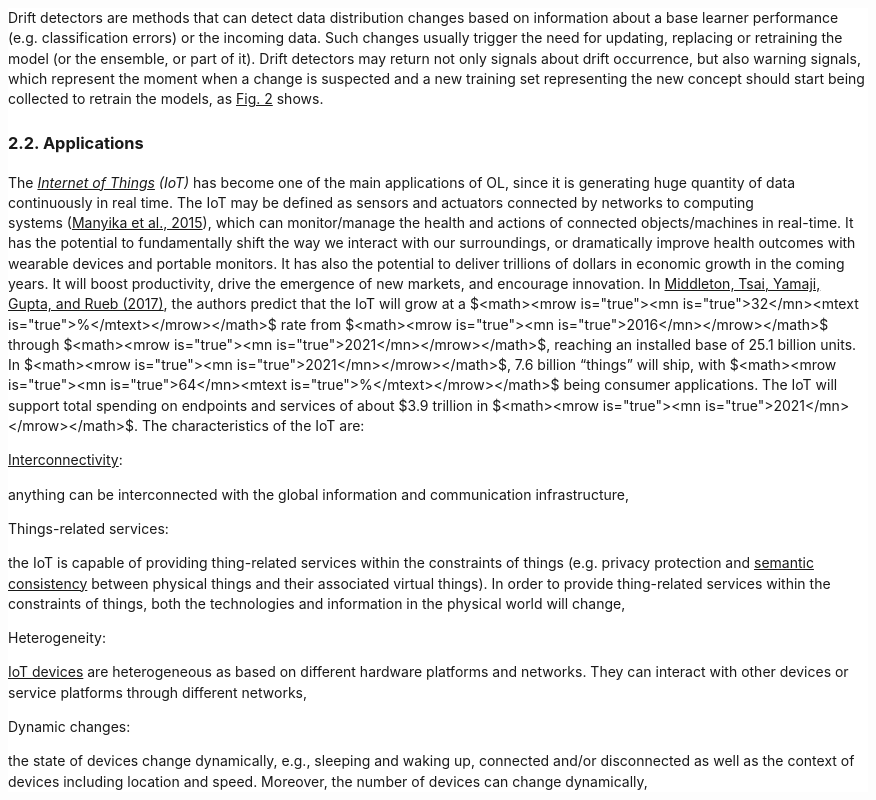 Drift detectors are methods that can detect data distribution changes based on information about a base learner performance (e.g. classification errors) or the incoming data. Such changes usually trigger the need for updating, replacing or retraining the model (or the ensemble, or part of it). Drift detectors may return not only signals about drift occurrence, but also warning signals, which represent the moment when a change is suspected and a new training set representing the new concept should start being collected to retrain the models, as [Fig. 2](https://www.sciencedirect.com/science/article/pii/S0893608019302655#fig2) shows.

### 2.2. Applications

The *[Internet of Things](https://www.sciencedirect.com/topics/computer-science/internet-of-things "Learn more about Internet of Things from ScienceDirect's AI-generated Topic Pages")* *(IoT)* has become one of the main applications of OL, since it is generating huge quantity of data continuously in real time. The IoT may be defined as sensors and actuators connected by networks to computing systems ([Manyika et al., 2015](https://www.sciencedirect.com/science/article/pii/S0893608019302655#b44)), which can monitor/manage the health and actions of connected objects/machines in real-time. It has the potential to fundamentally shift the way we interact with our surroundings, or dramatically improve health outcomes with wearable devices and portable monitors. It has also the potential to deliver trillions of dollars in economic growth in the coming years. It will boost productivity, drive the emergence of new markets, and encourage innovation. In [Middleton, Tsai, Yamaji, Gupta, and Rueb (2017)](https://www.sciencedirect.com/science/article/pii/S0893608019302655#b47), the authors predict that the IoT will grow at a $<math><mrow is="true"><mn is="true">32</mn><mtext is="true">%</mtext></mrow></math>$ rate from $<math><mrow is="true"><mn is="true">2016</mn></mrow></math>$ through $<math><mrow is="true"><mn is="true">2021</mn></mrow></math>$, reaching an installed base of 25.1 billion units. In $<math><mrow is="true"><mn is="true">2021</mn></mrow></math>$, 7.6 billion “things” will ship, with $<math><mrow is="true"><mn is="true">64</mn><mtext is="true">%</mtext></mrow></math>$ being consumer applications. The IoT will support total spending on endpoints and services of about $3.9 trillion in $<math><mrow is="true"><mn is="true">2021</mn></mrow></math>$. The characteristics of the IoT are:

[Interconnectivity](https://www.sciencedirect.com/topics/computer-science/interconnectivity "Learn more about Interconnectivity from ScienceDirect's AI-generated Topic Pages"):

anything can be interconnected with the global information and communication infrastructure,

Things-related services:

the IoT is capable of providing thing-related services within the constraints of things (e.g. privacy protection and [semantic consistency](https://www.sciencedirect.com/topics/computer-science/semantic-consistency "Learn more about semantic consistency from ScienceDirect's AI-generated Topic Pages") between physical things and their associated virtual things). In order to provide thing-related services within the constraints of things, both the technologies and information in the physical world will change,

Heterogeneity:

[IoT devices](https://www.sciencedirect.com/topics/computer-science/internet-of-things-device "Learn more about IoT devices from ScienceDirect's AI-generated Topic Pages") are heterogeneous as based on different hardware platforms and networks. They can interact with other devices or service platforms through different networks,

Dynamic changes:

the state of devices change dynamically, e.g., sleeping and waking up, connected and/or disconnected as well as the context of devices including location and speed. Moreover, the number of devices can change dynamically,

